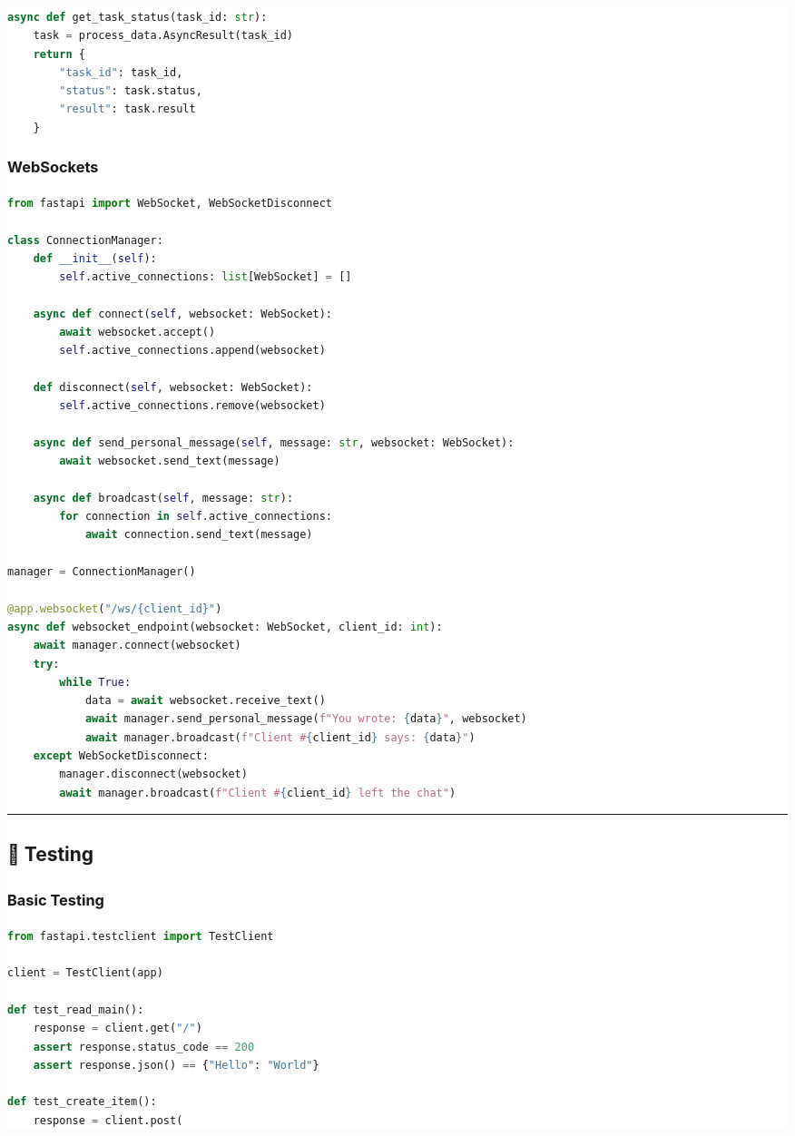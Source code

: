 ```python
async def get_task_status(task_id: str):
    task = process_data.AsyncResult(task_id)
    return {
        "task_id": task_id,
        "status": task.status,
        "result": task.result
    }
```

### WebSockets
```python
from fastapi import WebSocket, WebSocketDisconnect

class ConnectionManager:
    def __init__(self):
        self.active_connections: list[WebSocket] = []

    async def connect(self, websocket: WebSocket):
        await websocket.accept()
        self.active_connections.append(websocket)

    def disconnect(self, websocket: WebSocket):
        self.active_connections.remove(websocket)

    async def send_personal_message(self, message: str, websocket: WebSocket):
        await websocket.send_text(message)

    async def broadcast(self, message: str):
        for connection in self.active_connections:
            await connection.send_text(message)

manager = ConnectionManager()

@app.websocket("/ws/{client_id}")
async def websocket_endpoint(websocket: WebSocket, client_id: int):
    await manager.connect(websocket)
    try:
        while True:
            data = await websocket.receive_text()
            await manager.send_personal_message(f"You wrote: {data}", websocket)
            await manager.broadcast(f"Client #{client_id} says: {data}")
    except WebSocketDisconnect:
        manager.disconnect(websocket)
        await manager.broadcast(f"Client #{client_id} left the chat")
```

---

## 🧪 Testing

### Basic Testing
```python
from fastapi.testclient import TestClient

client = TestClient(app)

def test_read_main():
    response = client.get("/")
    assert response.status_code == 200
    assert response.json() == {"Hello": "World"}

def test_create_item():
    response = client.post(
```